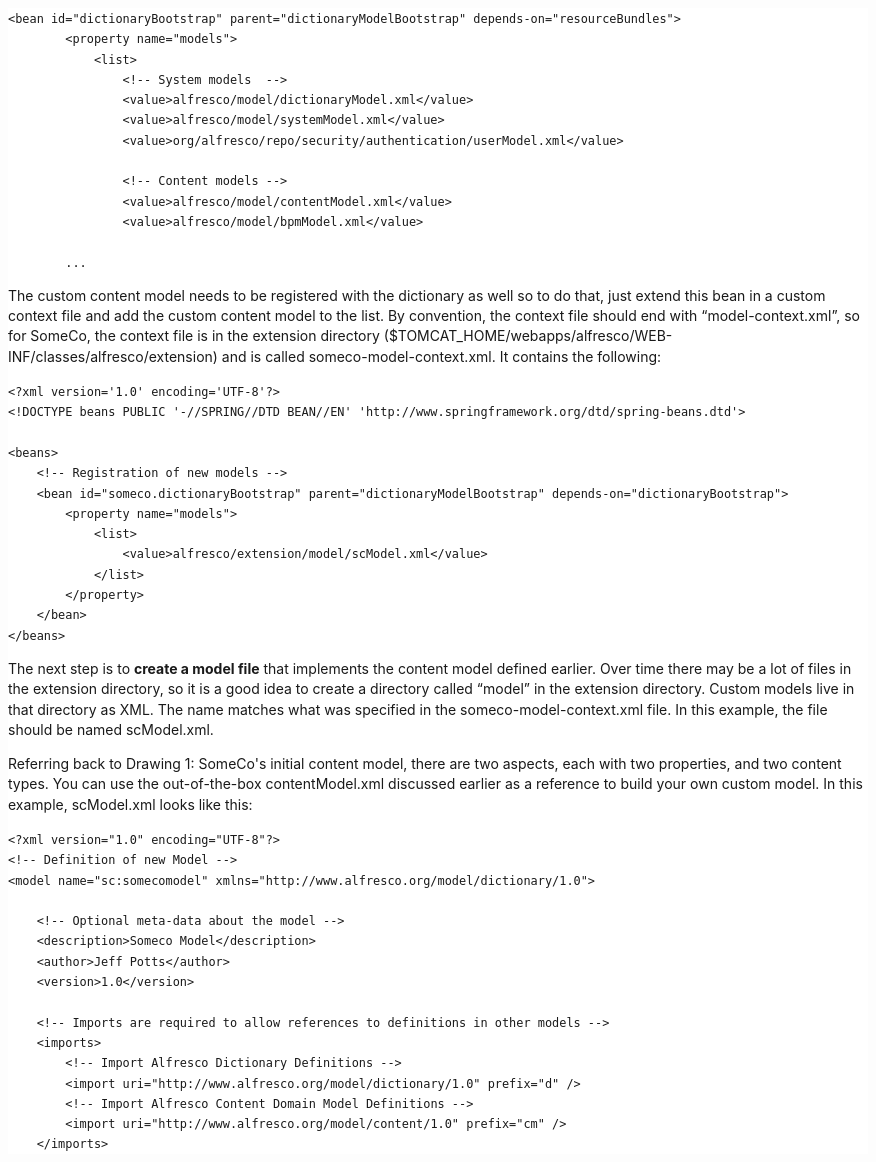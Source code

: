     <bean id="dictionaryBootstrap" parent="dictionaryModelBootstrap" depends-on="resourceBundles">
            <property name="models">
                <list>
                    <!-- System models  -->
                    <value>alfresco/model/dictionaryModel.xml</value>
                    <value>alfresco/model/systemModel.xml</value>
                    <value>org/alfresco/repo/security/authentication/userModel.xml</value>

                    <!-- Content models -->
                    <value>alfresco/model/contentModel.xml</value>
                    <value>alfresco/model/bpmModel.xml</value>

            ...

The custom content model needs to be registered with the dictionary as well so to do that, just extend this bean in a custom context file and add the custom content model to the list. By convention, the context file should end with “model-context.xml”, so for SomeCo, the context file is in the extension directory ($TOMCAT_HOME/webapps/alfresco/WEB-INF/classes/alfresco/extension) and is called someco-model-context.xml. It contains the following:

    <?xml version='1.0' encoding='UTF-8'?>
    <!DOCTYPE beans PUBLIC '-//SPRING//DTD BEAN//EN' 'http://www.springframework.org/dtd/spring-beans.dtd'>

    <beans>
        <!-- Registration of new models -->
        <bean id="someco.dictionaryBootstrap" parent="dictionaryModelBootstrap" depends-on="dictionaryBootstrap">
            <property name="models">
                <list>
                    <value>alfresco/extension/model/scModel.xml</value>
                </list>
            </property>
        </bean>
    </beans>

The next step is to **create a model file** that implements the content model defined earlier. Over time there may be a lot of files in the extension directory, so it is a good idea to create a directory called “model” in the extension directory. Custom models live in that directory as XML. The name matches what was specified in the someco-model-context.xml file. In this example, the file should be named scModel.xml.

Referring back to Drawing 1: SomeCo's initial content model, there are two aspects, each with two properties, and two content types. You can use the out-of-the-box contentModel.xml discussed earlier as a reference to build your own custom model. In this example, scModel.xml looks like this:

    <?xml version="1.0" encoding="UTF-8"?>
    <!-- Definition of new Model -->
    <model name="sc:somecomodel" xmlns="http://www.alfresco.org/model/dictionary/1.0">

        <!-- Optional meta-data about the model -->
        <description>Someco Model</description>
        <author>Jeff Potts</author>
        <version>1.0</version>

        <!-- Imports are required to allow references to definitions in other models -->
        <imports>
            <!-- Import Alfresco Dictionary Definitions -->
            <import uri="http://www.alfresco.org/model/dictionary/1.0" prefix="d" />
            <!-- Import Alfresco Content Domain Model Definitions -->
            <import uri="http://www.alfresco.org/model/content/1.0" prefix="cm" />
        </imports>
